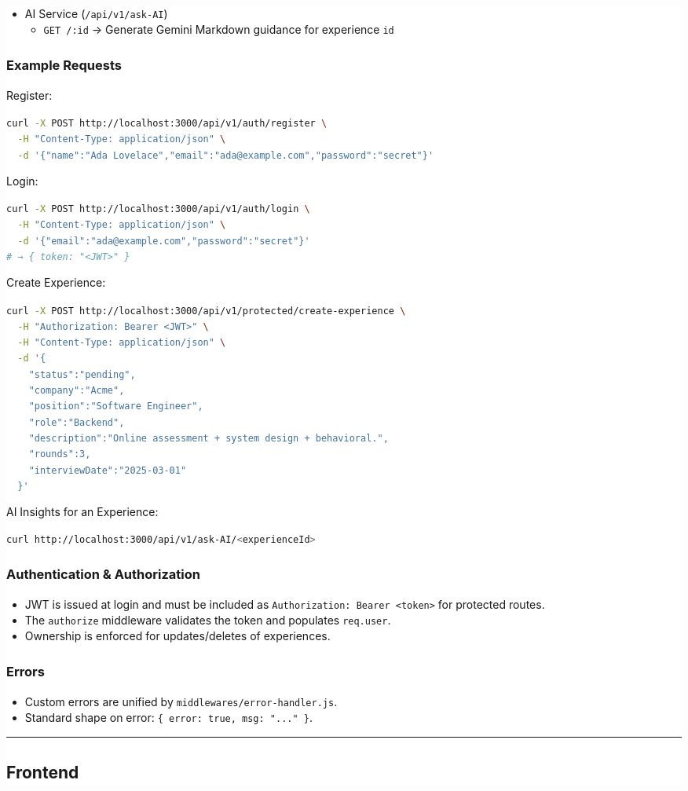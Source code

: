 - AI Service (`/api/v1/ask-AI`)
  - `GET /:id` → Generate Gemini Markdown guidance for experience `id`

### Example Requests

Register:
```bash
curl -X POST http://localhost:3000/api/v1/auth/register \
  -H "Content-Type: application/json" \
  -d '{"name":"Ada Lovelace","email":"ada@example.com","password":"secret"}'
```

Login:
```bash
curl -X POST http://localhost:3000/api/v1/auth/login \
  -H "Content-Type: application/json" \
  -d '{"email":"ada@example.com","password":"secret"}'
# → { token: "<JWT>" }
```

Create Experience:
```bash
curl -X POST http://localhost:3000/api/v1/protected/create-experience \
  -H "Authorization: Bearer <JWT>" \
  -H "Content-Type: application/json" \
  -d '{
    "status":"pending",
    "company":"Acme",
    "position":"Software Engineer",
    "role":"Backend",
    "description":"Online assessment + system design + behavioral.",
    "rounds":3,
    "interviewDate":"2025-03-01"
  }'
```

AI Insights for an Experience:
```bash
curl http://localhost:3000/api/v1/ask-AI/<experienceId>
```

### Authentication & Authorization
- JWT is issued at login and must be included as `Authorization: Bearer <token>` for protected routes.
- The `authorize` middleware validates the token and populates `req.user`.
- Ownership is enforced for updates/deletes of experiences.

### Errors
- Custom errors are unified by `middlewares/error-handler.js`.
- Standard shape on error: `{ error: true, msg: "..." }`.

---

## Frontend
